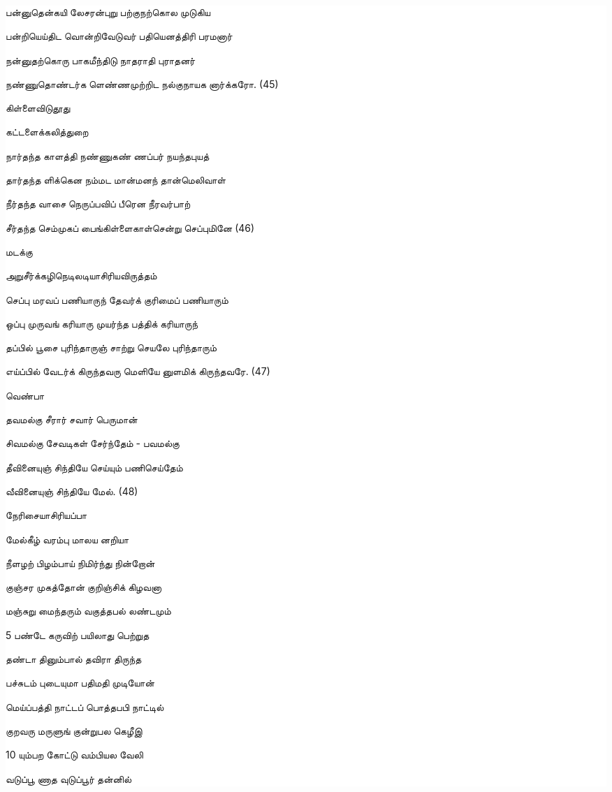 பன்னுதென்கயி லேசரன்புறு பற்குநற்கொல முடுகிய  

பன்றியெய்திட வொன்றிவேடுவர் பதியெனத்திரி பரமனார்  

நன்னுதற்கொரு பாகமீந்திடு நாதராதி புராதனர்  

நண்ணுதொண்டர்க ளெண்ணமுற்றிட நல்குநாயக னார்க்கரோ. (45)  

கிள்ளைவிடுதூது  

கட்டளைக்கலித்துறை  

நார்தந்த காளத்தி நண்ணுகண் ணப்பர் நயந்தபுயத்  

தார்தந்த ளிக்கென நம்மட மான்மனந் தான்மெலிவாள்  

நீர்தந்த வாசை நெருப்பவிப் பீரென நீரவர்பாற்  

சீர்தந்த செம்முகப் பைங்கிள்ளைகாள்சென்று செப்புமினே (46)  

மடக்கு  

அறுசீர்க்கழிநெடிலடியாசிரியவிருத்தம்  

செப்பு மரவப் பணியாருந் தேவர்க் குரிமைப் பணியாரும்  

ஒப்பு முருவங் கரியாரு முயர்ந்த பத்திக் கரியாருந்  

தப்பில் பூசை புரிந்தாருஞ் சாற்று செயலே புரிந்தாரும்  

எய்ப்பில் வேடர்க் கிருந்தவரு மெளியே னுளமிக் கிருந்தவரே. (47)  

வெண்பா  

தவமல்கு சீரார் சவார் பெருமான்  

சிவமல்கு சேவடிகள் சேர்ந்தேம் - பவமல்கு  

தீவினையுஞ் சிந்தியே செய்யும் பணிசெய்தேம்  

வீவினையுஞ் சிந்தியே மேல். (48)  

நேரிசையாசிரியப்பா  

மேல்கீழ் வரம்பு மாலய னறியா  

நீளழற் பிழம்பாய் நிமிர்ந்து நின்றோன்  

குஞ்சர முகத்தோன் குறிஞ்சிக் கிழவனா  

மஞ்சுறு மைந்தரும் வகுத்தபல் லண்டமும்  

5 பண்டே கருவிற் பயிலாது பெற்றுத  

தண்டா தினும்பால் தவிரா திருந்த  

பச்சுடம் புடையுமா பதிமதி முடியோன்  

மெய்ப்பத்தி நாட்டப் பொத்தபபி நாட்டில்  

குறவரு மருளுங் குன்றுபல கெழீஇ  

10 யும்பற கோட்டு வம்பியல வேலி  

வடுப்பூ ணாத வுடுப்பூர் தன்னில்  
